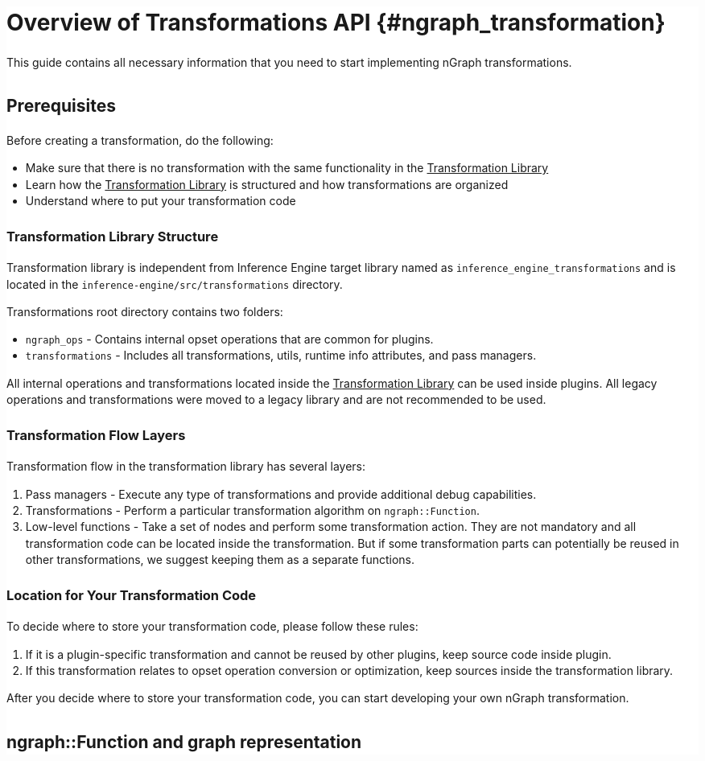 # Overview of Transformations API {#ngraph_transformation}

This guide contains all necessary information that you need to start implementing nGraph transformations.

## Prerequisites
Before creating a transformation, do the following:

* Make sure that there is no transformation with the same functionality in the [Transformation Library](group__ie__transformation__api.html)
* Learn how the [Transformation Library](group__ie__transformation__api.html) is structured and how transformations are organized
* Understand where to put your transformation code

### Transformation Library Structure
Transformation library is independent from Inference Engine target library named as `inference_engine_transformations`
and is located in the `inference-engine/src/transformations` directory.

Transformations root directory contains two folders:
* `ngraph_ops` - Contains internal opset operations that are common for plugins.
* `transformations` - Includes all transformations, utils, runtime info attributes, and pass managers.

All internal operations and transformations located inside the [Transformation Library](group__ie__transformation__api.html) can be used inside plugins.
All legacy operations and transformations were moved to a legacy library and are not recommended to be used.

### Transformation Flow Layers
Transformation flow in the transformation library has several layers:

1. Pass managers - Execute any type of transformations and provide additional debug capabilities.
2. Transformations - Perform a particular transformation algorithm on `ngraph::Function`.
3. Low-level functions - Take a set of nodes and perform some transformation action.
They are not mandatory and all transformation code can be located inside the transformation.
But if some transformation parts can potentially be reused in other transformations, we suggest keeping them as a separate functions.

### Location for Your Transformation Code
To decide where to store your transformation code, please follow these rules:

1. If it is a plugin-specific transformation and cannot be reused by other plugins, keep source code inside plugin.
2. If this transformation relates to opset operation conversion or optimization, keep sources inside the transformation library.

After you decide where to store your transformation code, you can start developing your own nGraph transformation.

## ngraph::Function and graph representation <a name="ngraph_function"></a>

